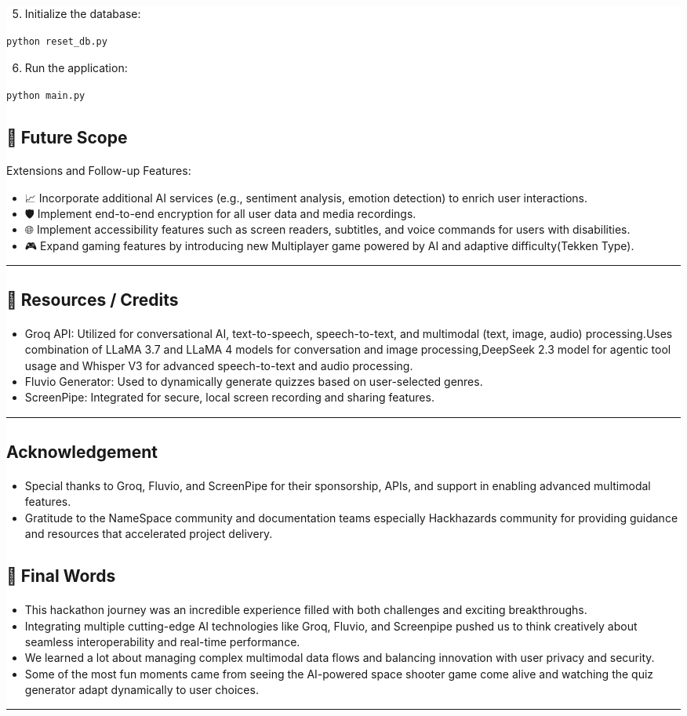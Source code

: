 5. Initialize the database:
```bash
python reset_db.py
```

6. Run the application:
```bash
python main.py
```
 
 ## 🧬 Future Scope
 
 Extensions and Follow-up Features:
 
 - 📈 Incorporate additional AI services (e.g., sentiment analysis, emotion detection) to enrich user interactions. 
 - 🛡️ Implement end-to-end encryption for all user data and media recordings.  
 - 🌐 Implement accessibility features such as screen readers, subtitles, and voice commands for users with disabilities.
 - 🎮 Expand gaming features by introducing new Multiplayer game powered by AI and adaptive difficulty(Tekken Type). 
 
 ---
 
 ## 📎 Resources / Credits
 
 - Groq API: Utilized for conversational AI, text-to-speech, speech-to-text, and multimodal (text, image, audio) processing.Uses combination of LLaMA 3.7 and LLaMA 4 models for conversation and image processing,DeepSeek 2.3 model for agentic tool usage and Whisper V3 for advanced speech-to-text and audio processing.
 - Fluvio Generator: Used to dynamically generate quizzes based on user-selected genres.
 - ScreenPipe: Integrated for secure, local screen recording and sharing features.     
 
 ---
 
 ## Acknowledgement
 - Special thanks to Groq, Fluvio, and ScreenPipe for their sponsorship, APIs, and support in enabling advanced multimodal features.
 - Gratitude to the NameSpace community and documentation teams especially Hackhazards community for providing guidance and resources that accelerated project delivery.
 
 ## 🏁 Final Words
 
 - This hackathon journey was an incredible experience filled with both challenges and exciting breakthroughs. 
 - Integrating multiple cutting-edge AI technologies like Groq, Fluvio, and Screenpipe pushed us to think creatively about seamless interoperability and real-time performance.
 - We learned a lot about managing complex multimodal data flows and balancing innovation with user privacy and security.
 - Some of the most fun moments came from seeing the AI-powered space shooter game come alive and watching the quiz generator adapt dynamically to user choices.
 
 ---
